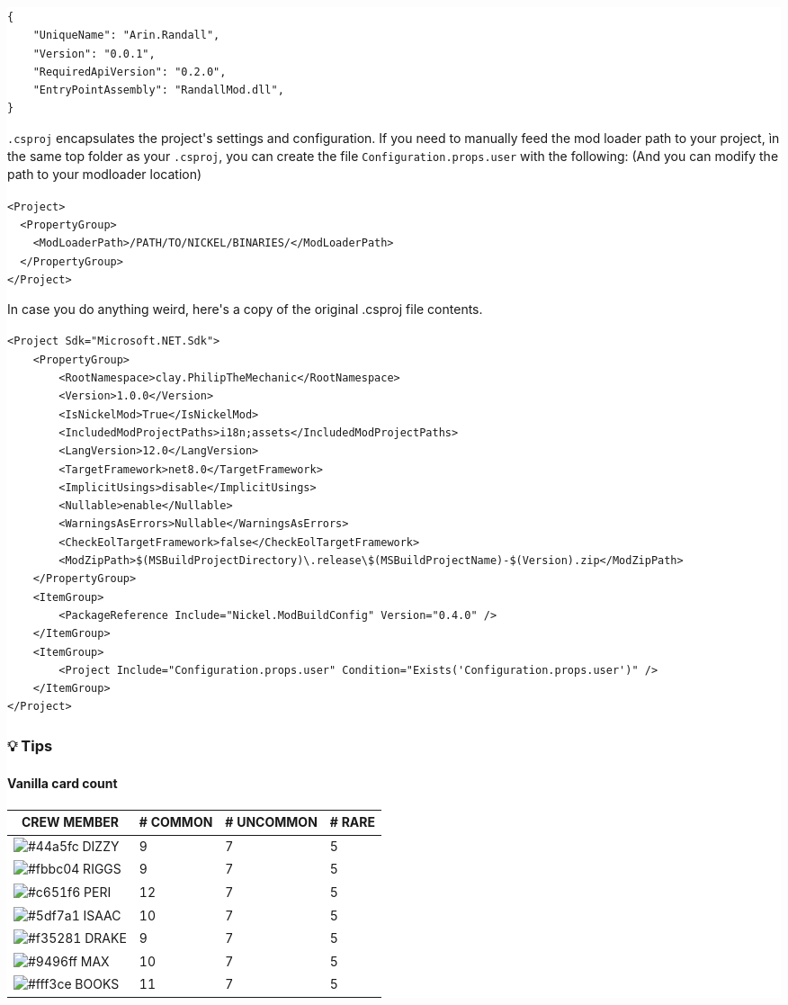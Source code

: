 ```
{
    "UniqueName": "Arin.Randall",
    "Version": "0.0.1",
    "RequiredApiVersion": "0.2.0",
    "EntryPointAssembly": "RandallMod.dll",
}
```
`.csproj` encapsulates the project's settings and configuration.
If you need to manually feed the mod loader path to your project, ìn the same top folder as your `.csproj`, you can create the file `Configuration.props.user` with the following: (And you can modify the path to your modloader location)
```
<Project>
  <PropertyGroup>
    <ModLoaderPath>/PATH/TO/NICKEL/BINARIES/</ModLoaderPath>
  </PropertyGroup>
</Project>
```
In case you do anything weird, here's a copy of the original .csproj file contents.
```
<Project Sdk="Microsoft.NET.Sdk">
	<PropertyGroup>
		<RootNamespace>clay.PhilipTheMechanic</RootNamespace>
		<Version>1.0.0</Version>
		<IsNickelMod>True</IsNickelMod>
		<IncludedModProjectPaths>i18n;assets</IncludedModProjectPaths>
		<LangVersion>12.0</LangVersion>
		<TargetFramework>net8.0</TargetFramework>
		<ImplicitUsings>disable</ImplicitUsings>
		<Nullable>enable</Nullable>
		<WarningsAsErrors>Nullable</WarningsAsErrors>
		<CheckEolTargetFramework>false</CheckEolTargetFramework>
		<ModZipPath>$(MSBuildProjectDirectory)\.release\$(MSBuildProjectName)-$(Version).zip</ModZipPath>
	</PropertyGroup>
	<ItemGroup>
		<PackageReference Include="Nickel.ModBuildConfig" Version="0.4.0" />
	</ItemGroup>
	<ItemGroup>
		<Project Include="Configuration.props.user" Condition="Exists('Configuration.props.user')" />
	</ItemGroup>
</Project>
```



### :bulb: Tips
#### Vanilla card count

| CREW MEMBER | # COMMON | # UNCOMMON | # RARE |
|-------------|----------|------------|--------|
| ![#44a5fc](https://via.placeholder.com/10/44a5fc?text=+) DIZZY | 9 | 7 | 5
| ![#fbbc04](https://via.placeholder.com/10/fbbc04?text=+) RIGGS | 9 | 7 | 5
| ![#c651f6](https://via.placeholder.com/10/c651f6?text=+) PERI | 12 | 7 | 5
| ![#5df7a1](https://via.placeholder.com/10/5df7a1?text=+) ISAAC | 10 | 7 | 5
| ![#f35281](https://via.placeholder.com/10/f35281?text=+) DRAKE | 9 | 7 | 5
| ![#9496ff](https://via.placeholder.com/10/9496ff?text=+) MAX | 10 | 7 | 5
| ![#fff3ce](https://via.placeholder.com/10/fff3ce?text=+) BOOKS | 11 | 7 | 5 